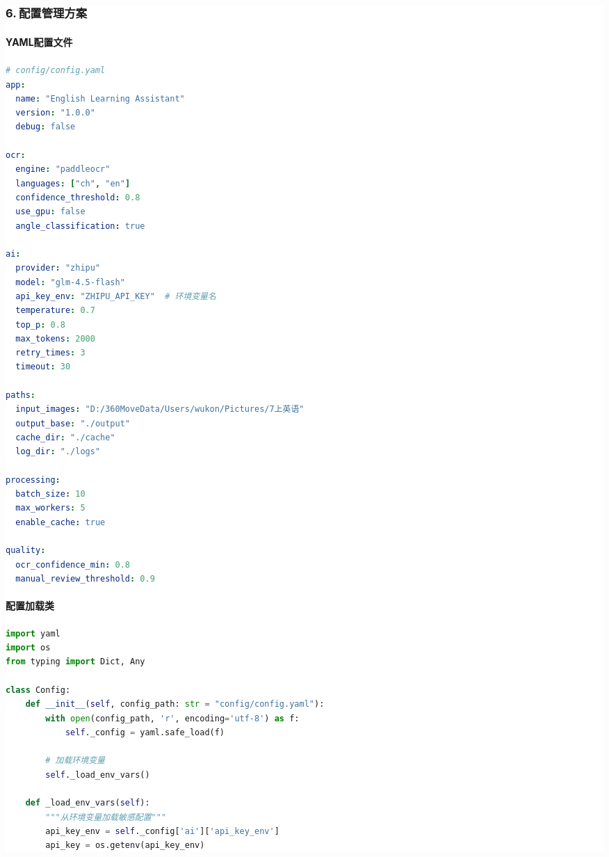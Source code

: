 ```python
```

### 6. 配置管理方案

#### YAML配置文件
```yaml
# config/config.yaml
app:
  name: "English Learning Assistant"
  version: "1.0.0"
  debug: false

ocr:
  engine: "paddleocr"
  languages: ["ch", "en"]
  confidence_threshold: 0.8
  use_gpu: false
  angle_classification: true

ai:
  provider: "zhipu"
  model: "glm-4.5-flash"
  api_key_env: "ZHIPU_API_KEY"  # 环境变量名
  temperature: 0.7
  top_p: 0.8
  max_tokens: 2000
  retry_times: 3
  timeout: 30

paths:
  input_images: "D:/360MoveData/Users/wukon/Pictures/7上英语"
  output_base: "./output"
  cache_dir: "./cache"
  log_dir: "./logs"

processing:
  batch_size: 10
  max_workers: 5
  enable_cache: true
  
quality:
  ocr_confidence_min: 0.8
  manual_review_threshold: 0.9
```

#### 配置加载类
```python
import yaml
import os
from typing import Dict, Any

class Config:
    def __init__(self, config_path: str = "config/config.yaml"):
        with open(config_path, 'r', encoding='utf-8') as f:
            self._config = yaml.safe_load(f)
        
        # 加载环境变量
        self._load_env_vars()
    
    def _load_env_vars(self):
        """从环境变量加载敏感配置"""
        api_key_env = self._config['ai']['api_key_env']
        api_key = os.getenv(api_key_env)
```
